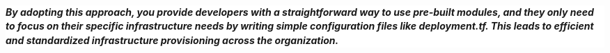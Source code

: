 ##### By adopting this approach, you provide developers with a straightforward way to use pre-built modules, and they only need to focus on their specific infrastructure needs by writing simple configuration files like deployment.tf. This leads to efficient and standardized infrastructure provisioning across the organization.

